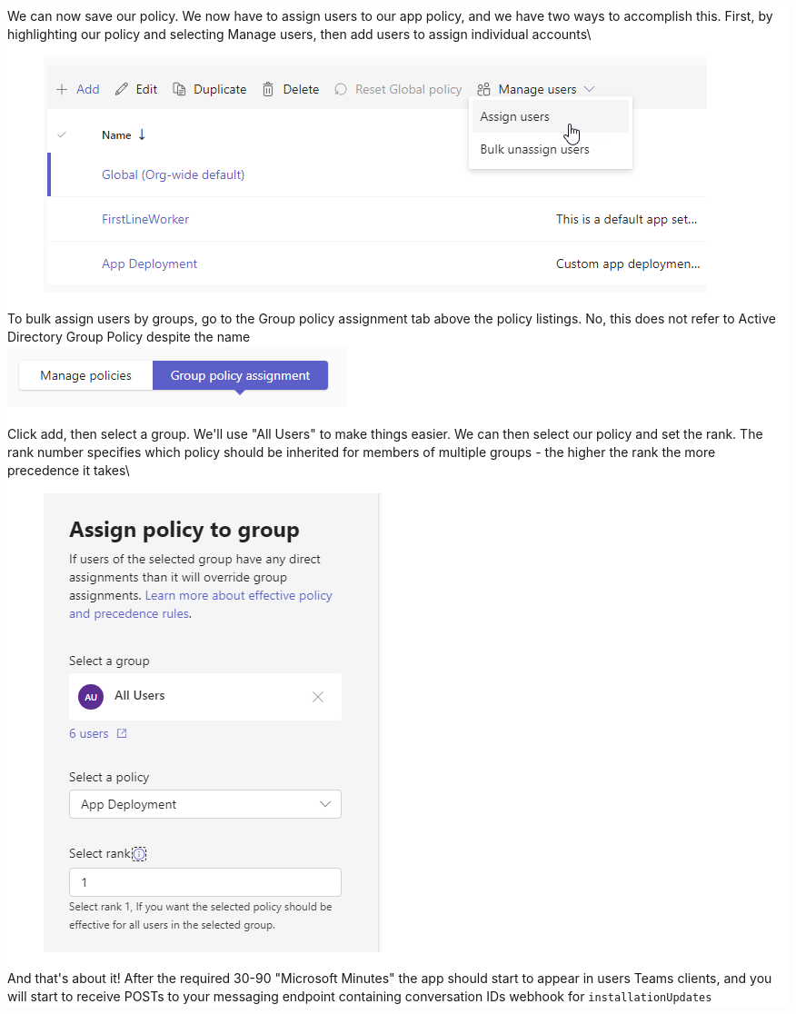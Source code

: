 We can now save our policy. We now have to assign users to our app policy, and we have two ways to accomplish this. First, by highlighting our policy and selecting Manage users, then add users to assign individual accounts\


<figure><img src="../../../../.gitbook/assets/image (14).png" alt=""><figcaption></figcaption></figure>

To bulk assign users by groups, go to the Group policy assignment tab above the policy listings. No, this does not refer to Active Directory Group Policy despite the name\
![](<../../../../.gitbook/assets/image (15).png>)

Click add, then select a group. We'll use "All Users" to make things easier. We can then select our policy and set the rank. The rank number specifies which policy should be inherited for members of multiple groups - the higher the rank the more precedence it takes\


<figure><img src="../../../../.gitbook/assets/image (16).png" alt=""><figcaption></figcaption></figure>

And that's about it! After the required 30-90 "Microsoft Minutes" the app should start to appear in users Teams clients, and you will start to receive POSTs to your messaging endpoint containing conversation IDs webhook for `installationUpdates`
